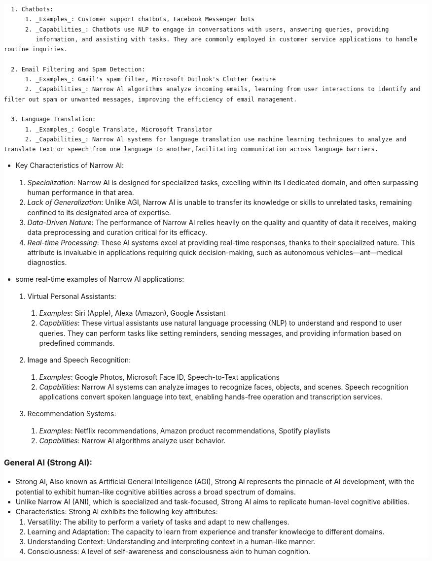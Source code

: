       1. Chatbots:
          1. _Examples_: Customer support chatbots, Facebook Messenger bots
          2. _Capabilities_: Chatbots use NLP to engage in conversations with users, answering queries, providing         
             information, and assisting with tasks. They are commonly employed in customer service applications to handle                routine inquiries.
             
      2. Email Filtering and Spam Detection:
          1. _Examples_: Gmail's spam filter, Microsoft Outlook's Clutter feature
          2. _Capabilities_: Narrow Al algorithms analyze incoming emails, learning from user interactions to identify and               filter out spam or unwanted messages, improving the efficiency of email management.
             
      3. Language Translation:
          1. _Examples_: Google Translate, Microsoft Translator
          2. _Capabilities_: Narrow Al systems for language translation use machine learning techniques to analyze and                   translate text or speech from one language to another,facilitating communication across language barriers.

* Key Characteristics of Narrow Al:
  1. _Specialization_: Narrow Al is designed for specialized tasks, excelling within its I dedicated domain, and often surpassing human performance in that area.
  2. _Lack of Generalization_: Unlike AGI, Narrow Al is unable to transfer its knowledge or skills to unrelated tasks, remaining confined to its designated area of expertise.
  3. _Data-Driven Nature_: The performance of Narrow Al relies heavily on the quality and quantity of data it receives, making data preprocessing and curation critical for its efficacy.
  4. _Real-time Processing_: These Al systems excel at providing real-time responses, thanks to their specialized nature. This attribute is invaluable in applications requiring quick decision-making, such as autonomous vehicles—ant—medical diagnostics.

* some real-time examples of Narrow Al applications:
  1. Virtual Personal Assistants:
      1. _Examples_: Siri (Apple), Alexa (Amazon), Google Assistant
      2. _Capabilities_: These virtual assistants use natural language processing (NLP) to understand and respond to user            queries. They can perform tasks like setting reminders, sending messages, and providing information based on                predefined commands.

  2. Image and Speech Recognition:
      1. _Examples_: Google Photos, Microsoft Face ID, Speech-to-Text applications
      2. _Capabilities_: Narrow Al systems can analyze images to recognize faces, objects, and scenes. Speech recognition            applications convert spoken language into text, enabling hands-free operation and transcription services.
         
  3. Recommendation Systems:
      1. _Examples_: Netflix recommendations, Amazon product recommendations, Spotify playlists
      2. _Capabilities_: Narrow Al algorithms analyze user behavior.

### General AI (Strong AI):

* Strong Al, Also known as Artificial General Intelligence (AGI), Strong Al represents the pinnacle of Al development, with the potential to exhibit human-like cognitive abilities across a broad spectrum of domains.
* Unlike Narrow Al (ANI), which is specialized and task-focused, Strong Al aims to replicate human-level cognitive abilities.
* Characteristics: Strong Al exhibits the following key attributes:
    1. Versatility: The ability to perform a variety of tasks and adapt to new challenges.
    2. Learning and Adaptation: The capacity to learn from experience and transfer knowledge to different domains.
    3. Understanding Context: Understanding and interpreting context in a human-like manner.
    4. Consciousness: A level of self-awareness and consciousness akin to human cognition.
